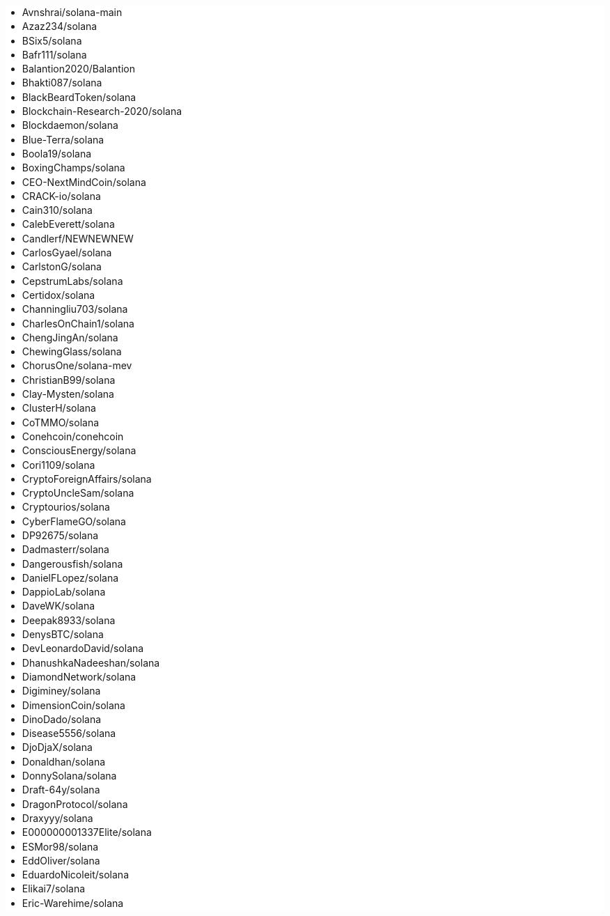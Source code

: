 - Avnshrai/solana-main
- Azaz234/solana
- BSix5/solana
- Bafr111/solana
- Balantion2020/Balantion
- Bhakti087/solana
- BlackBeardToken/solana
- Blockchain-Research-2020/solana
- Blockdaemon/solana
- Blue-Terra/solana
- Boola19/solana
- BoxingChamps/solana
- CEO-NextMindCoin/solana
- CRACK-io/solana
- Cain310/solana
- CalebEverett/solana
- Candlerf/NEWNEWNEW
- CarlosGyael/solana
- CarlstonG/solana
- CepstrumLabs/solana
- Certidox/solana
- Channingliu703/solana
- CharlesOnChain1/solana
- ChengJingAn/solana
- ChewingGlass/solana
- ChorusOne/solana-mev
- ChristianB99/solana
- Clay-Mysten/solana
- ClusterH/solana
- CoTMMO/solana
- Conehcoin/conehcoin
- ConsciousEnergy/solana
- Cori1109/solana
- CryptoForeignAffairs/solana
- CryptoUncleSam/solana
- Cryptourios/solana
- CyberFlameGO/solana
- DP92675/solana
- Dadmasterr/solana
- Dangerousfish/solana
- DanielFLopez/solana
- DappioLab/solana
- DaveWK/solana
- Deepak8933/solana
- DenysBTC/solana
- DevLeonardoDavid/solana
- DhanushkaNadeeshan/solana
- DiamondNetwork/solana
- Digiminey/solana
- DimensionCoin/solana
- DinoDado/solana
- Disease5556/solana
- DjoDjaX/solana
- Donaldhan/solana
- DonnySolana/solana
- Draft-64y/solana
- DragonProtocol/solana
- Draxyyy/solana
- E000000001337Elite/solana
- ESMor98/solana
- EddOliver/solana
- EduardoNicoleit/solana
- Elikai7/solana
- Eric-Warehime/solana